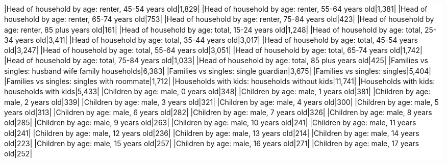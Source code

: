 |Head of household by age: renter, 45-54 years old|1,829|
|Head of household by age: renter, 55-64 years old|1,381|
|Head of household by age: renter, 65-74 years old|753|
|Head of household by age: renter, 75-84 years old|423|
|Head of household by age: renter, 85 plus years old|161|
|Head of household by age: total, 15-24 years old|1,248|
|Head of household by age: total, 25-34 years old|3,411|
|Head of household by age: total, 35-44 years old|3,017|
|Head of household by age: total, 45-54 years old|3,247|
|Head of household by age: total, 55-64 years old|3,051|
|Head of household by age: total, 65-74 years old|1,742|
|Head of household by age: total, 75-84 years old|1,033|
|Head of household by age: total, 85 plus years old|425|
|Families vs singles: husband wife family households|6,383|
|Families vs singles: single guardian|3,675|
|Families vs singles: singles|5,404|
|Families vs singles: singles with roommate|1,712|
|Households with kids: households without kids|11,741|
|Households with kids: households with kids|5,433|
|Children by age: male, 0 years old|348|
|Children by age: male, 1 years old|381|
|Children by age: male, 2 years old|339|
|Children by age: male, 3 years old|321|
|Children by age: male, 4 years old|300|
|Children by age: male, 5 years old|313|
|Children by age: male, 6 years old|282|
|Children by age: male, 7 years old|326|
|Children by age: male, 8 years old|285|
|Children by age: male, 9 years old|263|
|Children by age: male, 10 years old|241|
|Children by age: male, 11 years old|241|
|Children by age: male, 12 years old|236|
|Children by age: male, 13 years old|214|
|Children by age: male, 14 years old|223|
|Children by age: male, 15 years old|257|
|Children by age: male, 16 years old|271|
|Children by age: male, 17 years old|252|